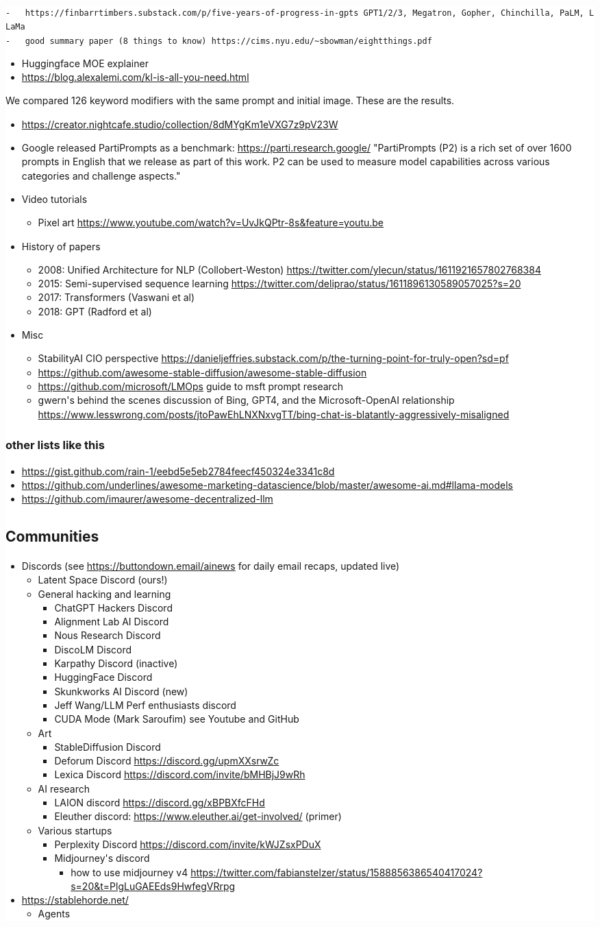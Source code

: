     -   https://finbarrtimbers.substack.com/p/five-years-of-progress-in-gpts GPT1/2/3, Megatron, Gopher, Chinchilla, PaLM, LLaMa
    -   good summary paper (8 things to know) https://cims.nyu.edu/~sbowman/eightthings.pdf
-   Huggingface MOE explainer
-   https://blog.alexalemi.com/kl-is-all-you-need.html

We compared 126 keyword modifiers with the same prompt and initial image. These are the results.

-   https://creator.nightcafe.studio/collection/8dMYgKm1eVXG7z9pV23W
-   Google released PartiPrompts as a benchmark: https://parti.research.google/ "PartiPrompts (P2) is a rich set of over 1600 prompts in English that we release as part of this work. P2 can be used to measure model capabilities across various categories and challenge aspects."
-   Video tutorials
    -   Pixel art https://www.youtube.com/watch?v=UvJkQPtr-8s&feature=youtu.be
-   History of papers
    -   2008: Unified Architecture for NLP (Collobert-Weston) https://twitter.com/ylecun/status/1611921657802768384
    -   2015: Semi-supervised sequence learning https://twitter.com/deliprao/status/1611896130589057025?s=20
    -   2017: Transformers (Vaswani et al)
    -   2018: GPT (Radford et al)
    
-   Misc
    -   StabilityAI CIO perspective https://danieljeffries.substack.com/p/the-turning-point-for-truly-open?sd=pf
    -   https://github.com/awesome-stable-diffusion/awesome-stable-diffusion
    -   https://github.com/microsoft/LMOps guide to msft prompt research
    -   gwern's behind the scenes discussion of Bing, GPT4, and the Microsoft-OpenAI relationship https://www.lesswrong.com/posts/jtoPawEhLNXNxvgTT/bing-chat-is-blatantly-aggressively-misaligned

### other lists like this

-   https://gist.github.com/rain-1/eebd5e5eb2784feecf450324e3341c8d
-   https://github.com/underlines/awesome-marketing-datascience/blob/master/awesome-ai.md#llama-models
-   https://github.com/imaurer/awesome-decentralized-llm

Communities
-----------

-   Discords (see https://buttondown.email/ainews for daily email recaps, updated live)
    -   Latent Space Discord (ours!)
    -   General hacking and learning
        -   ChatGPT Hackers Discord
        -   Alignment Lab AI Discord
        -   Nous Research Discord
        -   DiscoLM Discord
        -   Karpathy Discord (inactive)
        -   HuggingFace Discord
        -   Skunkworks AI Discord (new)
        -   Jeff Wang/LLM Perf enthusiasts discord
        -   CUDA Mode (Mark Saroufim) see Youtube and GitHub
    -   Art
        -   StableDiffusion Discord
        -   Deforum Discord https://discord.gg/upmXXsrwZc
        -   Lexica Discord https://discord.com/invite/bMHBjJ9wRh
    -   AI research
        -   LAION discord https://discord.gg/xBPBXfcFHd
        -   Eleuther discord: https://www.eleuther.ai/get-involved/ (primer)
    -   Various startups
        -   Perplexity Discord https://discord.com/invite/kWJZsxPDuX
        -   Midjourney's discord
            -   how to use midjourney v4 https://twitter.com/fabianstelzer/status/1588856386540417024?s=20&t=PlgLuGAEEds9HwfegVRrpg
-   https://stablehorde.net/
    -   Agents